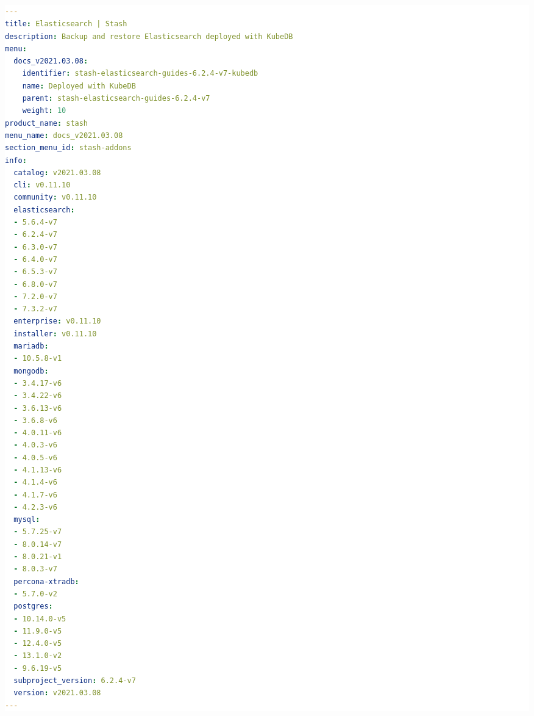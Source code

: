 ```yaml
---
title: Elasticsearch | Stash
description: Backup and restore Elasticsearch deployed with KubeDB
menu:
  docs_v2021.03.08:
    identifier: stash-elasticsearch-guides-6.2.4-v7-kubedb
    name: Deployed with KubeDB
    parent: stash-elasticsearch-guides-6.2.4-v7
    weight: 10
product_name: stash
menu_name: docs_v2021.03.08
section_menu_id: stash-addons
info:
  catalog: v2021.03.08
  cli: v0.11.10
  community: v0.11.10
  elasticsearch:
  - 5.6.4-v7
  - 6.2.4-v7
  - 6.3.0-v7
  - 6.4.0-v7
  - 6.5.3-v7
  - 6.8.0-v7
  - 7.2.0-v7
  - 7.3.2-v7
  enterprise: v0.11.10
  installer: v0.11.10
  mariadb:
  - 10.5.8-v1
  mongodb:
  - 3.4.17-v6
  - 3.4.22-v6
  - 3.6.13-v6
  - 3.6.8-v6
  - 4.0.11-v6
  - 4.0.3-v6
  - 4.0.5-v6
  - 4.1.13-v6
  - 4.1.4-v6
  - 4.1.7-v6
  - 4.2.3-v6
  mysql:
  - 5.7.25-v7
  - 8.0.14-v7
  - 8.0.21-v1
  - 8.0.3-v7
  percona-xtradb:
  - 5.7.0-v2
  postgres:
  - 10.14.0-v5
  - 11.9.0-v5
  - 12.4.0-v5
  - 13.1.0-v2
  - 9.6.19-v5
  subproject_version: 6.2.4-v7
  version: v2021.03.08
---
```
